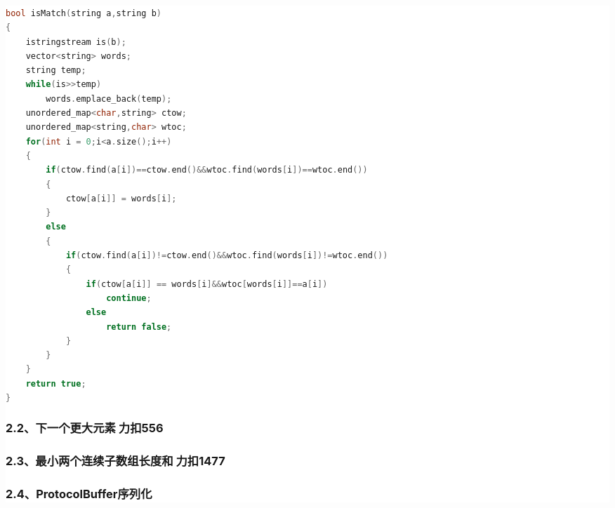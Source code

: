 ```c++
bool isMatch(string a,string b)
{
    istringstream is(b);
    vector<string> words;
    string temp;
    while(is>>temp)
        words.emplace_back(temp);
    unordered_map<char,string> ctow;
    unordered_map<string,char> wtoc;
    for(int i = 0;i<a.size();i++)
    {
        if(ctow.find(a[i])==ctow.end()&&wtoc.find(words[i])==wtoc.end())
        {
            ctow[a[i]] = words[i];
        }
        else
        {
            if(ctow.find(a[i])!=ctow.end()&&wtoc.find(words[i])!=wtoc.end())
            {
                if(ctow[a[i]] == words[i]&&wtoc[words[i]]==a[i])
                    continue;
                else
                    return false;
            }
        }
    }
    return true;
}
```

### 2.2、下一个更大元素 力扣556


### 2.3、最小两个连续子数组长度和  力扣1477


### 2.4、ProtocolBuffer序列化
